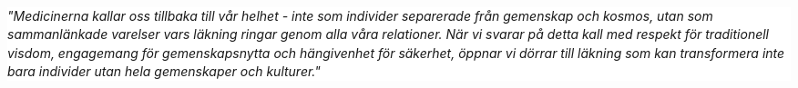 
*"Medicinerna kallar oss tillbaka till vår helhet - inte som individer separerade från gemenskap och kosmos, utan som sammanlänkade varelser vars läkning ringar genom alla våra relationer. När vi svarar på detta kall med respekt för traditionell visdom, engagemang för gemenskapsnytta och hängivenhet för säkerhet, öppnar vi dörrar till läkning som kan transformera inte bara individer utan hela gemenskaper och kulturer."*
